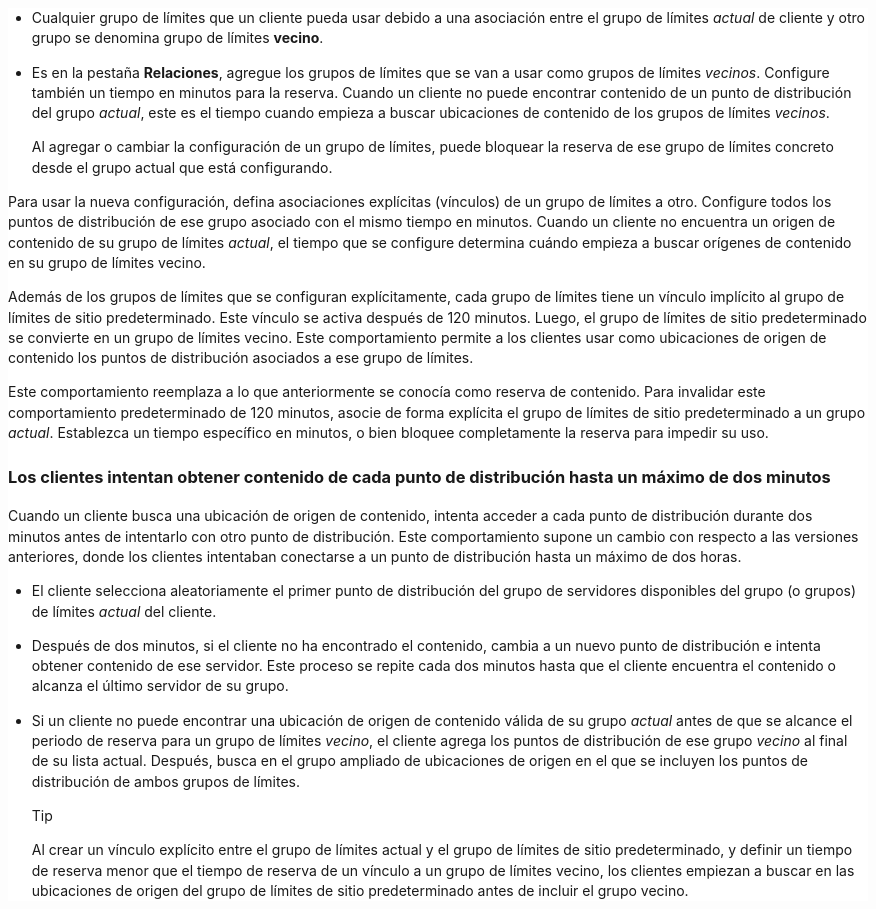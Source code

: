 - Cualquier grupo de límites que un cliente pueda usar debido a una asociación entre el grupo de límites *actual* de cliente y otro grupo se denomina grupo de límites **vecino**.  

- Es en la pestaña **Relaciones**, agregue los grupos de límites que se van a usar como grupos de límites *vecinos*. Configure también un tiempo en minutos para la reserva. Cuando un cliente no puede encontrar contenido de un punto de distribución del grupo *actual*, este es el tiempo cuando empieza a buscar ubicaciones de contenido de los grupos de límites *vecinos*.  

    Al agregar o cambiar la configuración de un grupo de límites, puede bloquear la reserva de ese grupo de límites concreto desde el grupo actual que está configurando.  

Para usar la nueva configuración, defina asociaciones explícitas (vínculos) de un grupo de límites a otro. Configure todos los puntos de distribución de ese grupo asociado con el mismo tiempo en minutos. Cuando un cliente no encuentra un origen de contenido de su grupo de límites *actual*, el tiempo que se configure determina cuándo empieza a buscar orígenes de contenido en su grupo de límites vecino.

Además de los grupos de límites que se configuran explícitamente, cada grupo de límites tiene un vínculo implícito al grupo de límites de sitio predeterminado. Este vínculo se activa después de 120 minutos. Luego, el grupo de límites de sitio predeterminado se convierte en un grupo de límites vecino. Este comportamiento permite a los clientes usar como ubicaciones de origen de contenido los puntos de distribución asociados a ese grupo de límites.

Este comportamiento reemplaza a lo que anteriormente se conocía como reserva de contenido. Para invalidar este comportamiento predeterminado de 120 minutos, asocie de forma explícita el grupo de límites de sitio predeterminado a un grupo *actual*. Establezca un tiempo específico en minutos, o bien bloquee completamente la reserva para impedir su uso.

### <a name="clients-try-to-get-content-from-each-distribution-point-for-up-to-two-minutes"></a>Los clientes intentan obtener contenido de cada punto de distribución hasta un máximo de dos minutos

Cuando un cliente busca una ubicación de origen de contenido, intenta acceder a cada punto de distribución durante dos minutos antes de intentarlo con otro punto de distribución. Este comportamiento supone un cambio con respecto a las versiones anteriores, donde los clientes intentaban conectarse a un punto de distribución hasta un máximo de dos horas.

- El cliente selecciona aleatoriamente el primer punto de distribución del grupo de servidores disponibles del grupo (o grupos) de límites *actual* del cliente.  

- Después de dos minutos, si el cliente no ha encontrado el contenido, cambia a un nuevo punto de distribución e intenta obtener contenido de ese servidor. Este proceso se repite cada dos minutos hasta que el cliente encuentra el contenido o alcanza el último servidor de su grupo.  

- Si un cliente no puede encontrar una ubicación de origen de contenido válida de su grupo *actual* antes de que se alcance el periodo de reserva para un grupo de límites *vecino*, el cliente agrega los puntos de distribución de ese grupo *vecino* al final de su lista actual. Después, busca en el grupo ampliado de ubicaciones de origen en el que se incluyen los puntos de distribución de ambos grupos de límites.  

    > [!TIP]  
    > Al crear un vínculo explícito entre el grupo de límites actual y el grupo de límites de sitio predeterminado, y definir un tiempo de reserva menor que el tiempo de reserva de un vínculo a un grupo de límites vecino, los clientes empiezan a buscar en las ubicaciones de origen del grupo de límites de sitio predeterminado antes de incluir el grupo vecino.  
